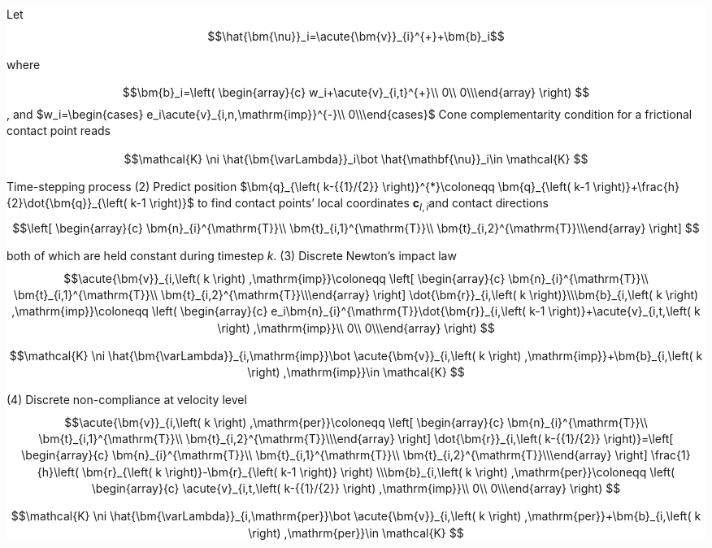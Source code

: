 Let
$$\hat{\bm{\nu}}_i=\acute{\bm{v}}_{i}^{+}+\bm{b}_i$$

where 

$$\bm{b}_i=\left( \begin{array}{c}	w_i+\acute{v}_{i,t}^{+}\\	0\\
	0\\\end{array} \right) $$
, and 
$w_i=\begin{cases}	e_i\acute{v}_{i,n,\mathrm{imp}}^{-}\\
	0\\\end{cases}$
Cone complementarity condition for a frictional contact point reads 

$$\mathcal{K} \ni \hat{\bm{\varLambda}}_i\bot \hat{\mathbf{\nu}}_i\in 
\mathcal{K} $$

Time-stepping process
(2)	Predict position $\bm{q}_{\left( k-{{1}/{2}} \right)}^{*}\coloneqq 
\bm{q}_{\left( k-1 \right)}+\frac{h}{2}\dot{\bm{q}}_{\left( k-1 \right)}$ 
to find contact points’ local coordinates $\bm{c}_{I,i}$and contact directions 
$$\left[ \begin{array}{c}	\bm{n}_{i}^{\mathrm{T}}\\
	\bm{t}_{i,1}^{\mathrm{T}}\\	\bm{t}_{i,2}^{\mathrm{T}}\\\end{array} 
\right] $$

 both of which are held constant during timestep $k$.
(3)	Discrete Newton’s impact law 
$$\acute{\bm{v}}_{i,\left( k \right) ,\mathrm{imp}}\coloneqq 
\left[ \begin{array}{c}	\bm{n}_{i}^{\mathrm{T}}\\
	\bm{t}_{i,1}^{\mathrm{T}}\\
	\bm{t}_{i,2}^{\mathrm{T}}\\\end{array} \right] 
\dot{\bm{r}}_{i,\left( k \right)}\\\bm{b}_{i,\left( k 
\right) ,\mathrm{imp}}\coloneqq \left( \begin{array}{c}
	e_i\bm{n}_{i}^{\mathrm{T}}\dot{\bm{r}}_{i,\left( k-1 
\right)}+\acute{v}_{i,t,\left( k \right) ,\mathrm{imp}}\\	0\\
	0\\\end{array} \right) $$
	
$$\mathcal{K} \ni \hat{\bm{\varLambda}}_{i,\mathrm{imp}}\bot 
\acute{\bm{v}}_{i,\left( k 
\right) ,\mathrm{imp}}+\bm{b}_{i,\left( k \right) ,\mathrm{imp}}\in 
\mathcal{K} $$	

(4)	Discrete non-compliance at velocity level 
$$\acute{\bm{v}}_{i,\left( k \right) ,\mathrm{per}}\coloneqq 
\left[ \begin{array}{c}	\bm{n}_{i}^{\mathrm{T}}\\
	\bm{t}_{i,1}^{\mathrm{T}}\\
	\bm{t}_{i,2}^{\mathrm{T}}\\\end{array} \right] 
\dot{\bm{r}}_{i,\left( k-{{1}/{2}} \right)}=\left[ \begin{array}{c}
	\bm{n}_{i}^{\mathrm{T}}\\
	\bm{t}_{i,1}^{\mathrm{T}}\\
	\bm{t}_{i,2}^{\mathrm{T}}\\\end{array} \right] 
\frac{1}{h}\left( \bm{r}_{\left( k \right)}-\bm{r}_{\left( k-1 
\right)} \right) \\\bm{b}_{i,\left( k \right) ,\mathrm{per}}\coloneqq 
\left( \begin{array}{c}	\acute{v}_{i,t,\left( k-{{1}/{2}} 
\right) ,\mathrm{imp}}\\	0\\	0\\\end{array} \right) $$

$$\mathcal{K} \ni \hat{\bm{\varLambda}}_{i,\mathrm{per}}\bot 
\acute{\bm{v}}_{i,\left( k 
\right) ,\mathrm{per}}+\bm{b}_{i,\left( k \right) ,\mathrm{per}}\in 
\mathcal{K} $$
